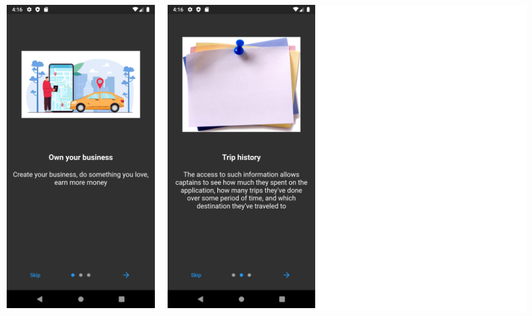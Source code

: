  <img src=screenshots/image1.png  width="250" height = "500"/> &ensp;   <img src=screenshots/image2.png  width="250" height = "500"/> &ensp;